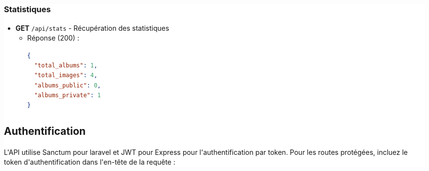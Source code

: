 ### Statistiques

- **GET** `/api/stats` - Récupération des statistiques
    - Réponse (200) :
      ```json
      {
        "total_albums": 1,
        "total_images": 4,
        "albums_public": 0,
        "albums_private": 1
      }
      ```

## Authentification

L'API utilise Sanctum pour laravel et JWT pour Express pour l'authentification par token. Pour les routes protégées, incluez le token d'authentification dans l'en-tête de la requête :


